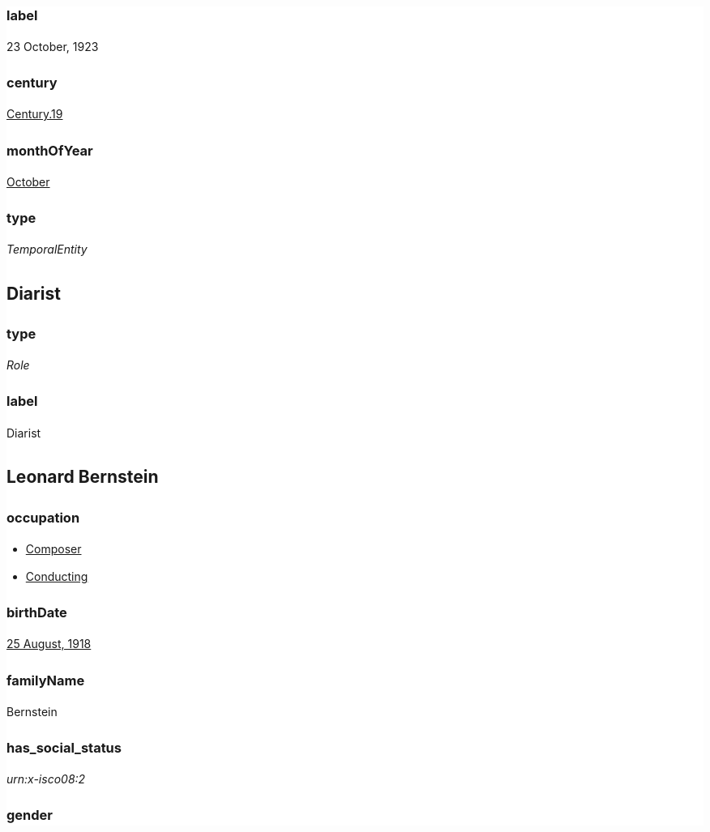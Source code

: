 ### label


23 October, 1923

### century


[Century.19](#Century.19)

### monthOfYear


[October](#October)

### type


*TemporalEntity*

## Diarist

### type


*Role*

### label


Diarist

## Leonard Bernstein

### occupation

 - [Composer](#Composer)

 - [Conducting](#Conducting)

### birthDate


[25 August, 1918](#25-August-1918)

### familyName


Bernstein

### has_social_status


*urn:x-isco08:2*

### gender
